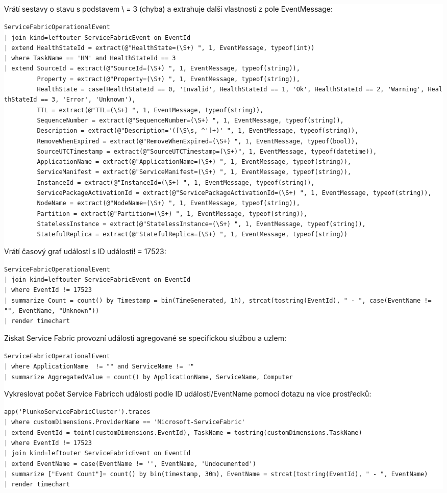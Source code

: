 Vrátí sestavy o stavu s podstavem \ = 3 (chyba) a extrahuje další vlastnosti z pole EventMessage:

```kusto
ServiceFabricOperationalEvent
| join kind=leftouter ServiceFabricEvent on EventId
| extend HealthStateId = extract(@"HealthState=(\S+) ", 1, EventMessage, typeof(int))
| where TaskName == 'HM' and HealthStateId == 3
| extend SourceId = extract(@"SourceId=(\S+) ", 1, EventMessage, typeof(string)),
         Property = extract(@"Property=(\S+) ", 1, EventMessage, typeof(string)),
         HealthState = case(HealthStateId == 0, 'Invalid', HealthStateId == 1, 'Ok', HealthStateId == 2, 'Warning', HealthStateId == 3, 'Error', 'Unknown'),
         TTL = extract(@"TTL=(\S+) ", 1, EventMessage, typeof(string)),
         SequenceNumber = extract(@"SequenceNumber=(\S+) ", 1, EventMessage, typeof(string)),
         Description = extract(@"Description='([\S\s, ^']+)' ", 1, EventMessage, typeof(string)),
         RemoveWhenExpired = extract(@"RemoveWhenExpired=(\S+) ", 1, EventMessage, typeof(bool)),
         SourceUTCTimestamp = extract(@"SourceUTCTimestamp=(\S+)", 1, EventMessage, typeof(datetime)),
         ApplicationName = extract(@"ApplicationName=(\S+) ", 1, EventMessage, typeof(string)),
         ServiceManifest = extract(@"ServiceManifest=(\S+) ", 1, EventMessage, typeof(string)),
         InstanceId = extract(@"InstanceId=(\S+) ", 1, EventMessage, typeof(string)),
         ServicePackageActivationId = extract(@"ServicePackageActivationId=(\S+) ", 1, EventMessage, typeof(string)),
         NodeName = extract(@"NodeName=(\S+) ", 1, EventMessage, typeof(string)),
         Partition = extract(@"Partition=(\S+) ", 1, EventMessage, typeof(string)),
         StatelessInstance = extract(@"StatelessInstance=(\S+) ", 1, EventMessage, typeof(string)),
         StatefulReplica = extract(@"StatefulReplica=(\S+) ", 1, EventMessage, typeof(string))
```

Vrátí časový graf událostí s ID události! = 17523:

```kusto
ServiceFabricOperationalEvent
| join kind=leftouter ServiceFabricEvent on EventId
| where EventId != 17523
| summarize Count = count() by Timestamp = bin(TimeGenerated, 1h), strcat(tostring(EventId), " - ", case(EventName != "", EventName, "Unknown"))
| render timechart 
```

Získat Service Fabric provozní události agregované se specifickou službou a uzlem:

```kusto
ServiceFabricOperationalEvent
| where ApplicationName  != "" and ServiceName != ""
| summarize AggregatedValue = count() by ApplicationName, ServiceName, Computer 
```

Vykreslovat počet Service Fabricch událostí podle ID události/EventName pomocí dotazu na více prostředků:

```kusto
app('PlunkoServiceFabricCluster').traces
| where customDimensions.ProviderName == 'Microsoft-ServiceFabric'
| extend EventId = toint(customDimensions.EventId), TaskName = tostring(customDimensions.TaskName)
| where EventId != 17523
| join kind=leftouter ServiceFabricEvent on EventId
| extend EventName = case(EventName != '', EventName, 'Undocumented')
| summarize ["Event Count"]= count() by bin(timestamp, 30m), EventName = strcat(tostring(EventId), " - ", EventName)
| render timechart
```


[durability]: service-fabric-cluster-capacity.md#the-durability-characteristics-of-the-cluster
[template]: https://github.com/Azure-Samples/service-fabric-cluster-templates/blob/master/7-VM-Windows-3-NodeTypes-Secure-NSG/AzureDeploy.json